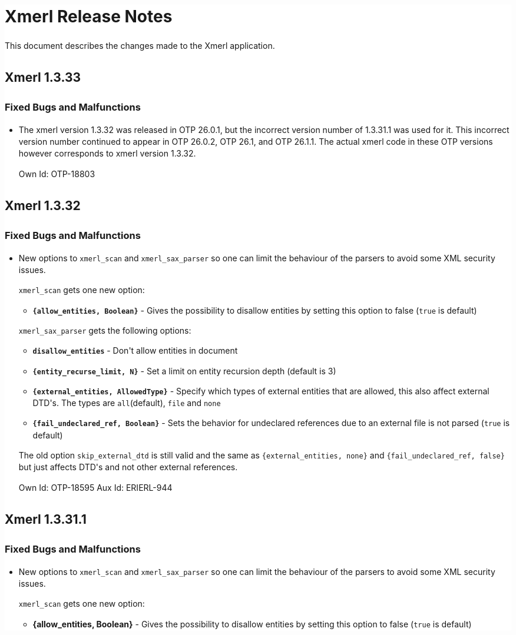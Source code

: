 # Xmerl Release Notes

This document describes the changes made to the Xmerl application.

## Xmerl 1.3.33

### Fixed Bugs and Malfunctions

* The xmerl version 1.3.32 was released in OTP 26.0.1, but the incorrect version number of 1.3.31.1 was used for it. This incorrect version number continued to appear in OTP 26.0.2, OTP 26.1, and OTP 26.1.1. The actual xmerl code in these OTP versions however corresponds to xmerl version 1.3.32.

  Own Id: OTP-18803

## Xmerl 1.3.32

### Fixed Bugs and Malfunctions

* New options to `xmerl_scan` and `xmerl_sax_parser` so one can limit the behaviour of the parsers to avoid some XML security issues.

  `xmerl_scan` gets one new option:

  * __`{allow_entities, Boolean}`__ - Gives the possibility to disallow entities by setting this option to false (`true` is default)

  `xmerl_sax_parser` gets the following options:

  * __`disallow_entities`__ - Don't allow entities in document

  * __`{entity_recurse_limit, N}`__ - Set a limit on entity recursion depth (default is 3)

  * __`{external_entities, AllowedType}`__ - Specify which types of external entities that are allowed, this also affect external DTD's. The types are `all`(default), `file` and `none`

  * __`{fail_undeclared_ref, Boolean}`__ - Sets the behavior for undeclared references due to an external file is not parsed (`true` is default)

  The old option `skip_external_dtd` is still valid and the same as `{external_entities, none}` and `{fail_undeclared_ref, false}` but just affects DTD's and not other external references.

  Own Id: OTP-18595 Aux Id: ERIERL-944

## Xmerl 1.3.31.1

### Fixed Bugs and Malfunctions

* New options to `xmerl_scan` and `xmerl_sax_parser` so one can limit the behaviour of the parsers to avoid some XML security issues.

  `xmerl_scan` gets one new option:

  * __\{allow_entities, Boolean\}__ - Gives the possibility to disallow entities by setting this option to false (`true` is default)
